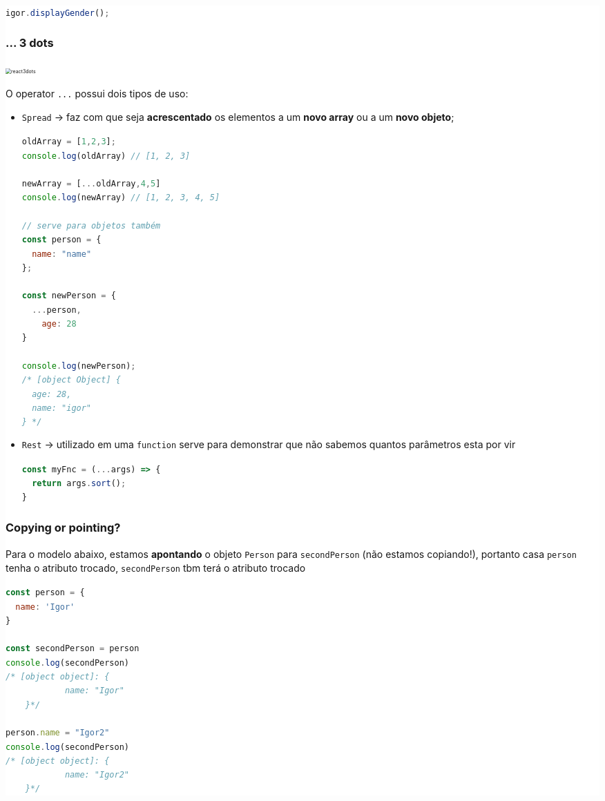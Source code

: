 ```javascript
igor.displayGender();
```

### ... 3 dots

<img src="/Users/igorromero/NotesInGeneral/React/images/react3dots.png" alt="react3dots" style="zoom:50%;" />

O operator `...` possui dois tipos de uso:

* `Spread` → faz com que seja **acrescentado** os elementos a um **novo array** ou a um **novo objeto**;

  ```javascript
  oldArray = [1,2,3];
  console.log(oldArray) // [1, 2, 3]
  
  newArray = [...oldArray,4,5]
  console.log(newArray) // [1, 2, 3, 4, 5]
  
  // serve para objetos também
  const person = {
    name: "name"
  };
  
  const newPerson = {
    ...person,
      age: 28
  }
  
  console.log(newPerson);
  /* [object Object] {
    age: 28,
    name: "igor"
  } */
  ```

* `Rest` → utilizado em uma `function` serve para demonstrar que não sabemos quantos parâmetros esta por vir

  ```javascript
  const myFnc = (...args) => {
    return args.sort();
  }
  ```

### Copying or pointing?

Para o modelo abaixo, estamos **apontando** o objeto `Person` para `secondPerson` (não estamos copiando!), portanto casa `person` tenha o atributo trocado, `secondPerson` tbm terá o atributo trocado

```javascript
const person = {
  name: 'Igor'
}

const secondPerson = person
console.log(secondPerson)
/* [object object]: {
			name: "Igor"
	}*/

person.name = "Igor2"
console.log(secondPerson)
/* [object object]: {
			name: "Igor2"
	}*/
```
